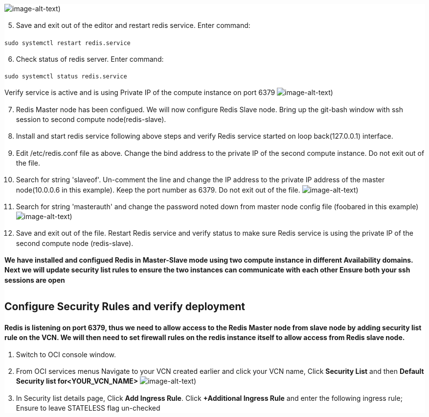 <img src="https://raw.githubusercontent.com/oracle/learning-library/master/oci-library/qloudable/Deploy_Redis/img/Redis_005.PNG" alt="image-alt-text" height="200" width="200">)

5. Save and exit out of the editor and restart redis service. Enter command:
```
sudo systemctl restart redis.service
```
6. Check status of redis server. Enter command:
```
sudo systemctl status redis.service
```
Verify service is active and is using Private IP of the compute instance on port 6379
<img src="https://raw.githubusercontent.com/oracle/learning-library/master/oci-library/qloudable/Deploy_Redis/img/Redis_006.PNG" alt="image-alt-text" height="200" width="200">)

7. Redis Master node has been configued. We will now configure Redis Slave node. Bring up the git-bash window with ssh session to second compute node(redis-slave).

8. Install and start redis service following above steps and verify Redis service started on loop back(127.0.0.1) interface. 

9. Edit /etc/redis.conf file as above. Change the bind address to the private IP of the second compute instance. Do not exit out of the file.

10. Search for string 'slaveof'. Un-comment the line and change the IP address to the private IP address of the master node(10.0.0.6 in this example). Keep the port number as 6379. Do not exit out of the file.
<img src="https://raw.githubusercontent.com/oracle/learning-library/master/oci-library/qloudable/Deploy_Redis/img/Redis_007.PNG" alt="image-alt-text" height="200" width="200">)

11. Search for string 'masterauth' and change the password noted down from master node config file (foobared in this example)
<img src="https://raw.githubusercontent.com/oracle/learning-library/master/oci-library/qloudable/Deploy_Redis/img/Redis_008.PNG" alt="image-alt-text" height="200" width="200">)

12. Save and exit out of the file. Restart Redis service and verify status to make sure Redis service is using the private IP of the second compute node
(redis-slave).

**We have installed and configued Redis in Master-Slave mode using two compute instance in different Availability domains. Next we will update security list rules to ensure the two instances can communicate with each other Ensure both your ssh sessions are open**


## Configure Security Rules and verify deployment

**Redis is listening on port 6379, thus we need to allow access to the Redis Master node from slave node by adding security list rule on the VCN. We will then need to set firewall rules on the redis instance itself to allow access from Redis slave node.**

1. Switch to OCI console window.

2. From OCI services menus Navigate to your VCN created earlier and click your VCN name, Click **Security List** and then **Default Security list for<YOUR_VCN_NAME>**
<img src="https://raw.githubusercontent.com/oracle/learning-library/master/oci-library/qloudable/Deploy_Redis/img/Customer_Lab_001.PNG" alt="image-alt-text" height="200" width="200">)

3. In Security list details page, Click **Add Ingress Rule**. Click **+Additional Ingress Rule** and enter the following ingress rule; Ensure to leave STATELESS flag un-checked
